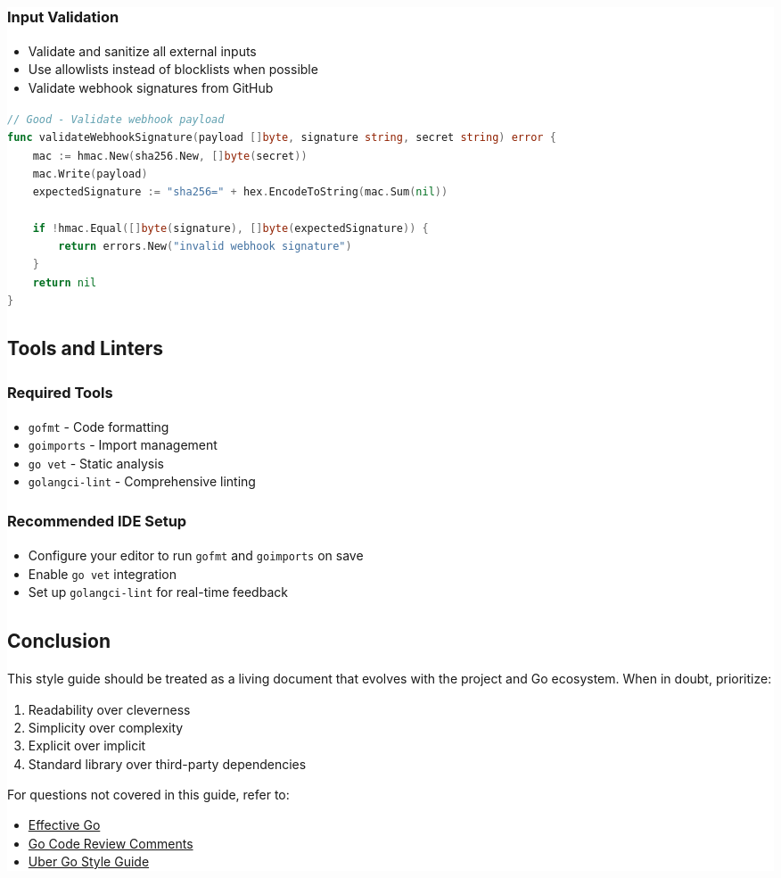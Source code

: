 ### Input Validation
- Validate and sanitize all external inputs
- Use allowlists instead of blocklists when possible
- Validate webhook signatures from GitHub

```go
// Good - Validate webhook payload
func validateWebhookSignature(payload []byte, signature string, secret string) error {
    mac := hmac.New(sha256.New, []byte(secret))
    mac.Write(payload)
    expectedSignature := "sha256=" + hex.EncodeToString(mac.Sum(nil))

    if !hmac.Equal([]byte(signature), []byte(expectedSignature)) {
        return errors.New("invalid webhook signature")
    }
    return nil
}
```

## Tools and Linters

### Required Tools
- `gofmt` - Code formatting
- `goimports` - Import management
- `go vet` - Static analysis
- `golangci-lint` - Comprehensive linting

### Recommended IDE Setup
- Configure your editor to run `gofmt` and `goimports` on save
- Enable `go vet` integration
- Set up `golangci-lint` for real-time feedback



## Conclusion

This style guide should be treated as a living document that evolves with the project and Go ecosystem. When in doubt, prioritize:

1. Readability over cleverness
2. Simplicity over complexity
3. Explicit over implicit
4. Standard library over third-party dependencies

For questions not covered in this guide, refer to:
- [Effective Go](https://golang.org/doc/effective_go.html)
- [Go Code Review Comments](https://github.com/golang/go/wiki/CodeReviewComments)
- [Uber Go Style Guide](https://github.com/uber-go/guide/blob/master/style.md)